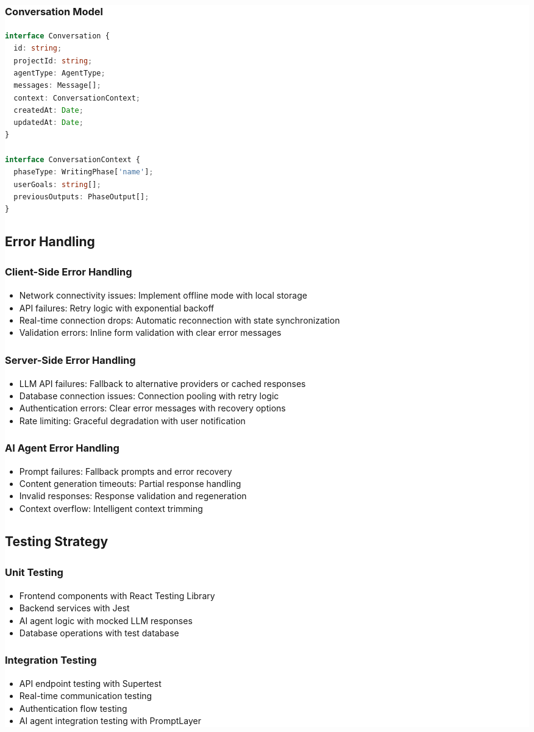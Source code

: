 ### Conversation Model
```typescript
interface Conversation {
  id: string;
  projectId: string;
  agentType: AgentType;
  messages: Message[];
  context: ConversationContext;
  createdAt: Date;
  updatedAt: Date;
}

interface ConversationContext {
  phaseType: WritingPhase['name'];
  userGoals: string[];
  previousOutputs: PhaseOutput[];
}
```

## Error Handling

### Client-Side Error Handling
- Network connectivity issues: Implement offline mode with local storage
- API failures: Retry logic with exponential backoff
- Real-time connection drops: Automatic reconnection with state synchronization
- Validation errors: Inline form validation with clear error messages

### Server-Side Error Handling
- LLM API failures: Fallback to alternative providers or cached responses
- Database connection issues: Connection pooling with retry logic
- Authentication errors: Clear error messages with recovery options
- Rate limiting: Graceful degradation with user notification

### AI Agent Error Handling
- Prompt failures: Fallback prompts and error recovery
- Content generation timeouts: Partial response handling
- Invalid responses: Response validation and regeneration
- Context overflow: Intelligent context trimming

## Testing Strategy

### Unit Testing
- Frontend components with React Testing Library
- Backend services with Jest
- AI agent logic with mocked LLM responses
- Database operations with test database

### Integration Testing
- API endpoint testing with Supertest
- Real-time communication testing
- Authentication flow testing
- AI agent integration testing with PromptLayer
